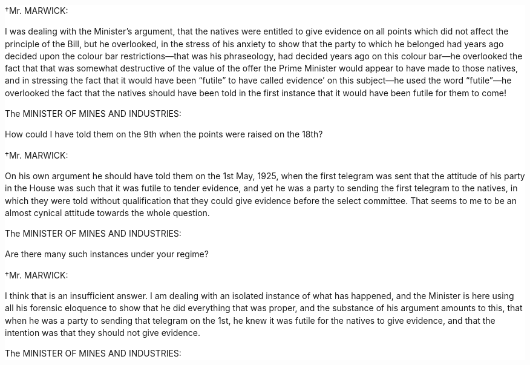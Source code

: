 </speech>

<speech by="#marwick">

<from>&#x2020;Mr. <person refersTo="hansard_za">MARWICK</person>:</from>

<p>I was dealing with the Minister&#x2019;s argument, that the natives were entitled to give evidence on all points which did not affect the principle of the Bill, but he overlooked, in the stress of his anxiety to show that the party to which he belonged had years ago decided upon the colour bar restrictions&#x2014;that was his phraseology, had decided years ago on this colour bar&#x2014;he overlooked the fact that that was somewhat destructive of the value of the offer the Prime Minister would appear to have made to those natives, and in stressing the fact that it would have been &#x201C;futile&#x201D; to have called evidence&#x2019; on this subject&#x2014;he used the word &#x201C;futile&#x201D;&#x2014;he overlooked the fact that the natives should have been told in the first instance that it would have been futile for them to come!</p>

</speech>

<speech by="#minister_of_mines_and_industries">

<from>The <person refersTo="hansard_za">MINISTER OF MINES AND INDUSTRIES</person>:</from>

<p>How could I have told them on the 9th when the points were raised on the 18th?</p>

</speech>

<speech by="#marwick">

<from>&#x2020;Mr. <person refersTo="hansard_za">MARWICK</person>:</from>

<p>On his own argument he should have told them on the 1st May, 1925, when the first telegram was sent that the attitude of his party in the House was such that it was futile to tender evidence, and yet he was a party to sending the first telegram to the natives, in which they were told without qualification that they could give evidence before the select committee. That seems to me to be an almost cynical attitude towards the whole question.</p>

</speech>

<speech by="#minister_of_mines_and_industries">

<from>The <person refersTo="hansard_za">MINISTER OF MINES AND INDUSTRIES</person>:</from>

<p>Are there many such instances under your regime?</p>

</speech>

<speech by="#marwick">

<from>&#x2020;Mr. <person refersTo="hansard_za">MARWICK</person>:</from>

<p>I think that is an insufficient answer. I am dealing with an isolated instance of what has happened, and the Minister is here using all his forensic eloquence to show that he did everything that was proper, and the substance of his argument amounts to this, that when he was a party to sending that telegram on the 1st, he knew it was futile for the natives to give evidence, and that the intention was that they should not give evidence.</p>

</speech>

<speech by="#minister_of_mines_and_industries">

<from>The <person refersTo="hansard_za">MINISTER OF MINES AND INDUSTRIES</person>:</from>
